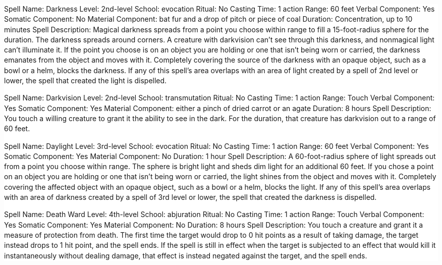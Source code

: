 Spell Name: Darkness
Level: 2nd-level
School: evocation
Ritual: No
Casting Time: 1 action
Range: 60 feet
Verbal Component: Yes
Somatic Component: No
Material Component: bat fur and a drop of pitch or piece of coal
Duration: Concentration, up to 10 minutes
Spell Description: Magical darkness spreads from a point you choose within range to fill a 15-foot-radius sphere for the duration. The darkness spreads around corners. A creature with darkvision can’t see through this darkness, and nonmagical light can’t illuminate it. If the point you choose is on an object you are holding or one that isn’t being worn or carried, the darkness emanates from the object and moves with it. Completely covering the source of the darkness with an opaque object, such as a bowl or a helm, blocks the darkness. If any of this spell’s area overlaps with an area of light created by a spell of 2nd level or lower, the spell that created the light is dispelled. 

Spell Name: Darkvision
Level: 2nd-level
School: transmutation
Ritual: No
Casting Time: 1 action
Range: Touch
Verbal Component: Yes
Somatic Component: Yes
Material Component: either a pinch of dried carrot or an agate
Duration: 8 hours
Spell Description: You touch a willing creature to grant it the ability to see in the dark. For the duration, that creature has darkvision out to a range of 60 feet. 

Spell Name: Daylight
Level: 3rd-level
School: evocation
Ritual: No
Casting Time: 1 action
Range: 60 feet
Verbal Component: Yes
Somatic Component: Yes
Material Component: No
Duration: 1 hour
Spell Description: A 60-foot-radius sphere of light spreads out from a point you choose within range. The sphere is bright light and sheds dim light for an additional 60 feet. If you chose a point on an object you are holding or one that isn’t being worn or carried, the light shines from the object and moves with it. Completely covering the affected object with an opaque object, such as a bowl or a helm, blocks the light. If any of this spell’s area overlaps with an area of darkness created by a spell of 3rd level or lower, the spell that created the darkness is dispelled. 

Spell Name: Death Ward
Level: 4th-level
School: abjuration
Ritual: No
Casting Time: 1 action
Range: Touch
Verbal Component: Yes
Somatic Component: Yes
Material Component: No
Duration: 8 hours
Spell Description: You touch a creature and grant it a measure of protection from death. The first time the target would drop to 0 hit points as a result of taking damage, the target instead drops to 1 hit point, and the spell ends. If the spell is still in effect when the target is subjected to an effect that would kill it instantaneously without dealing damage, that effect is instead negated against the target, and the spell ends. 
